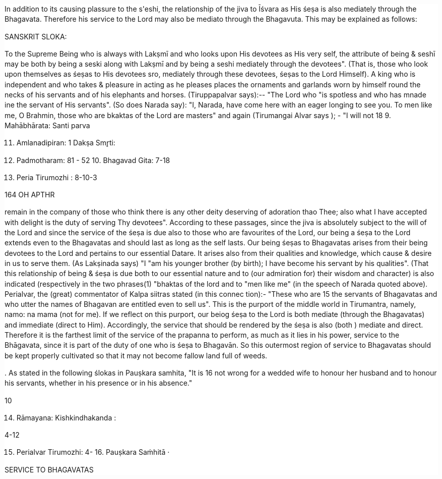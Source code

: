 In addition to its causing plassure to the s'eshi, the relationship of the jiva to Īśvara as His śeṣa is also mediately through the Bhagavata. Therefore his service to the Lord may also be mediato through the Bhagavuta. This may be explained as follows: 

SANSKRIT SLOKA: 

To the Supreme Being who is always with Lakṣmī and who looks upon His devotees as His very self, the attribute of being & seshī may be both by being a seski along with Lakṣmī and by being a seshi mediately through the devotees". (That is, those who look upon themselves as śeṣas to His devotees sro, mediately through these devotees, śeṣas to the Lord Himself). A king who is independent and who takes & pleasure in acting as he pleases places the ornaments and garlands worn by himself round the necks of his servants and of his elephants and horses. (Tiruppapalvar says):-- "The Lord who "is spotless and who has mnade ine the servant of His servants". (So does Narada say): "I, Narada, have come here with an eager longing to see you. To men like me, O Brahmin, those who are bkaktas of the Lord are masters" and again (Tirumangai Alvar says ); - "I will not 18 9. Mahābhārata: Santi parva 

11. Amlanadipiran: 1 Dakṣa Smr̥ti: 

12. Padmotharam: 81 - 52 10. Bhagavad Gita: 7-18 

13. Peria Tirumozhi : 8-10-3 

164 OH APTHR 

remain in the company of those who think there is any other deity deserving of adoration thao Thee; also what I have accepted with delight is the duty of serving Thy devotees". According to these passages, since the jiva is absolutely subject to the will of the Lord and since the service of the śeṣa is due also to those who are favourites of the Lord, our being a śeṣa to the Lord extends even to the Bhagavatas and should last as long as the self lasts. Our being śeṣas to Bhagavatas arises from their being devotees to the Lord and pertains to our essential Datare. It arises also from their qualities and knowledge, which cause & desire in us to serve them. (As Lakṣinada says) "I "am his younger brother (by birth); I have become his servant by his qualities". (That this relationship of being & śeṣa is due both to our essential nature and to (our admiration for) their wisdom and character) is also indicated (respectively in the two phrases(1) "bhaktas of the lord and to "men like me" (in the speech of Narada quoted above). Perialvar, the (great) commentator of Kalpa siitras stated (in this connec tion):- "These who are 15 the servants of Bhagavatas and who utter the names of Bhagavan are entitled even to sell us". This is the purport of the middle world in Tirumantra, namely, namo: na mama (not for me). If we reflect on this purport, our beiog śeṣa to the Lord is both mediate (through the Bhagavatas) and immediate (direct to Him). Accordingly, the service that should be rendered by the śeṣa is also (both ) mediate and direct. Therefore it is the farthest limit of the service of the prapanna to perform, as much as it lies in his power, service to the Bhāgavata, since it is part of the duty of one who is śeṣa to Bhagavān. So this outermost region of service to Bhagavatas should be kept properly cultivated so that it may not become fallow land full of weeds. 

. As stated in the following ślokas in Pauṣkara samhita, "It is 16 not wrong for a wedded wife to honour her husband and to honour his servants, whether in his presence or in his absence." 

10 

14. Rāmayana: Kishkindhakanda : 

4-12 

15. Perialvar Tirumozhi: 4- 16. Pauṣkara Saṁhitā · 

SERVICE TO BHAGAVATAS 
